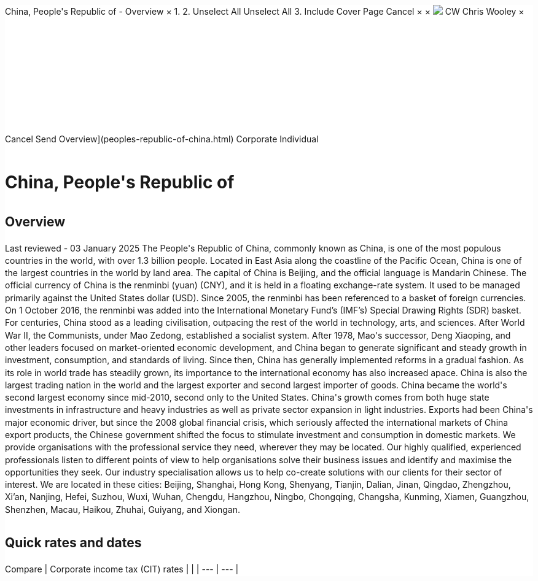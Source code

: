 China, People's Republic of - Overview
×
1.
2.
Unselect All
Unselect All
3.
Include Cover Page
Cancel
×
×
![](-/media/world-wide-tax-summaries/attachments/global---chris-wooley.ashx%3Frev=ac5e5f3223b34096b1afc2a6009c7320&revision=ac5e5f32-23b3-4096-b1af-c2a6009c7320&hash=859B7ADC84DC2CBEC9760E9E6EE7DE6D0A8BFCDF)
CW
Chris Wooley
×
![](peoples-republic-of-china.html)
######
Cancel
Send
Overview](peoples-republic-of-china.html)
Corporate
Individual
# China, People's Republic of
## Overview
Last reviewed - 03 January 2025
The People's Republic of China, commonly known as China, is one of the most populous countries in the world, with over 1.3 billion people. Located in East Asia along the coastline of the Pacific Ocean, China is one of the largest countries in the world by land area. The capital of China is Beijing, and the official language is Mandarin Chinese.
The official currency of China is the renminbi (yuan) (CNY), and it is held in a floating exchange-rate system. It used to be managed primarily against the United States dollar (USD). Since 2005, the renminbi has been referenced to a basket of foreign currencies. On 1 October 2016, the renminbi was added into the International Monetary Fund’s (IMF’s) Special Drawing Rights (SDR) basket.
For centuries, China stood as a leading civilisation, outpacing the rest of the world in technology, arts, and sciences. After World War II, the Communists, under Mao Zedong, established a socialist system. After 1978, Mao's successor, Deng Xiaoping, and other leaders focused on market-oriented economic development, and China began to generate significant and steady growth in investment, consumption, and standards of living.
Since then, China has generally implemented reforms in a gradual fashion. As its role in world trade has steadily grown, its importance to the international economy has also increased apace. China is also the largest trading nation in the world and the largest exporter and second largest importer of goods. China became the world's second largest economy since mid-2010, second only to the United States.
China's growth comes from both huge state investments in infrastructure and heavy industries as well as private sector expansion in light industries.
Exports had been China's major economic driver, but since the 2008 global financial crisis, which seriously affected the international markets of China export products, the Chinese government shifted the focus to stimulate investment and consumption in domestic markets.
We provide organisations with the professional service they need, wherever they may be located. Our highly qualified, experienced professionals listen to different points of view to help organisations solve their business issues and identify and maximise the opportunities they seek. Our industry specialisation allows us to help co-create solutions with our clients for their sector of interest.
We are located in these cities: Beijing, Shanghai, Hong Kong, Shenyang, Tianjin, Dalian, Jinan, Qingdao, Zhengzhou, Xi’an, Nanjing, Hefei, Suzhou, Wuxi, Wuhan, Chengdu, Hangzhou, Ningbo, Chongqing, Changsha, Kunming, Xiamen, Guangzhou, Shenzhen, Macau, Haikou, Zhuhai, Guiyang, and Xiongan.
## Quick rates and dates
Compare
| Corporate income tax (CIT) rates | |
| --- | --- |